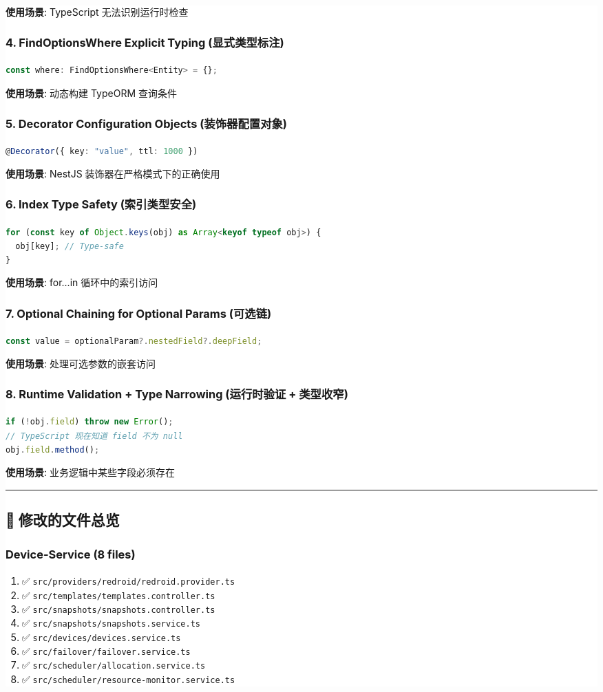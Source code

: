 **使用场景**: TypeScript 无法识别运行时检查

### 4. FindOptionsWhere Explicit Typing (显式类型标注)
```typescript
const where: FindOptionsWhere<Entity> = {};
```

**使用场景**: 动态构建 TypeORM 查询条件

### 5. Decorator Configuration Objects (装饰器配置对象)
```typescript
@Decorator({ key: "value", ttl: 1000 })
```

**使用场景**: NestJS 装饰器在严格模式下的正确使用

### 6. Index Type Safety (索引类型安全)
```typescript
for (const key of Object.keys(obj) as Array<keyof typeof obj>) {
  obj[key]; // Type-safe
}
```

**使用场景**: for...in 循环中的索引访问

### 7. Optional Chaining for Optional Params (可选链)
```typescript
const value = optionalParam?.nestedField?.deepField;
```

**使用场景**: 处理可选参数的嵌套访问

### 8. Runtime Validation + Type Narrowing (运行时验证 + 类型收窄)
```typescript
if (!obj.field) throw new Error();
// TypeScript 现在知道 field 不为 null
obj.field.method();
```

**使用场景**: 业务逻辑中某些字段必须存在

---

## 📁 修改的文件总览

### Device-Service (8 files)
1. ✅ `src/providers/redroid/redroid.provider.ts`
2. ✅ `src/templates/templates.controller.ts`
3. ✅ `src/snapshots/snapshots.controller.ts`
4. ✅ `src/snapshots/snapshots.service.ts`
5. ✅ `src/devices/devices.service.ts`
6. ✅ `src/failover/failover.service.ts`
7. ✅ `src/scheduler/allocation.service.ts`
8. ✅ `src/scheduler/resource-monitor.service.ts`
